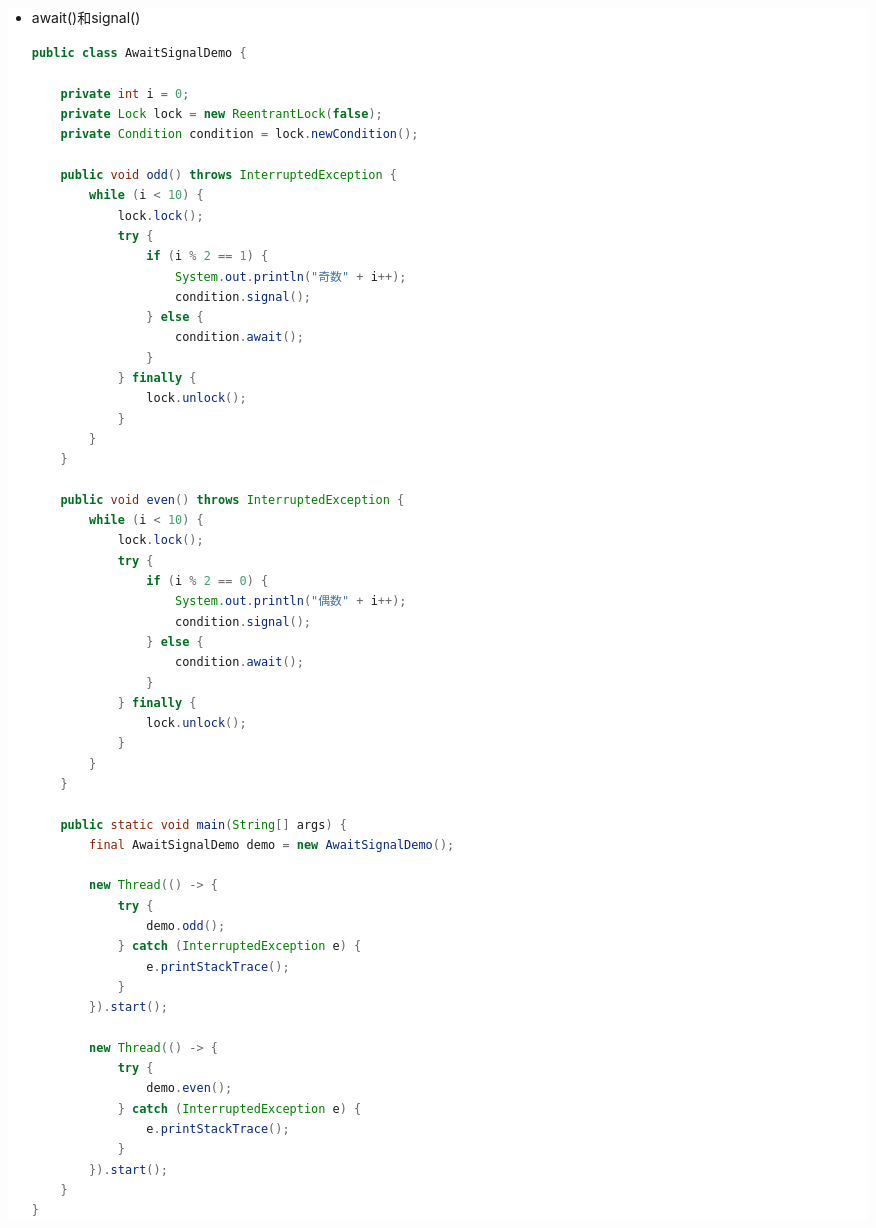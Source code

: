 - await()和signal()

  ```java
  public class AwaitSignalDemo {
  
      private int i = 0;
      private Lock lock = new ReentrantLock(false);
      private Condition condition = lock.newCondition();
  
      public void odd() throws InterruptedException {
          while (i < 10) {
              lock.lock();
              try {
                  if (i % 2 == 1) {
                      System.out.println("奇数" + i++);
                      condition.signal();
                  } else {
                      condition.await();
                  }
              } finally {
                  lock.unlock();
              }
          }
      }
  
      public void even() throws InterruptedException {
          while (i < 10) {
              lock.lock();
              try {
                  if (i % 2 == 0) {
                      System.out.println("偶数" + i++);
                      condition.signal();
                  } else {
                      condition.await();
                  }
              } finally {
                  lock.unlock();
              }
          }
      }
  
      public static void main(String[] args) {
          final AwaitSignalDemo demo = new AwaitSignalDemo();
  
          new Thread(() -> {
              try {
                  demo.odd();
              } catch (InterruptedException e) {
                  e.printStackTrace();
              }
          }).start();
  
          new Thread(() -> {
              try {
                  demo.even();
              } catch (InterruptedException e) {
                  e.printStackTrace();
              }
          }).start();
      }
  }
  ```
